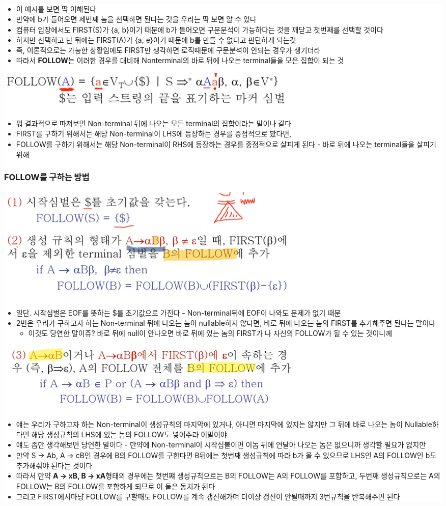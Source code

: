 - 이 예시를 보면 딱 이해된다
- 만약에 b가 들어오면 세번째 놈을 선택하면 된다는 것을 우리는 딱 보면 알 수 있다
- 컴퓨터 입장에서도 FIRST(S)가 {a, b}이기 때문에 b가 들어오면 구문분석이 가능하다는 것을 깨닫고 첫번째를 선택할 것이다
- 하지만 선택하고 난 뒤에는 FIRST(A)가 {a, e}이기 때문에 b를 만들 수 없다고 판단하게 되는것
- 즉, 이론적으로는 가능한 상황임에도 FIRST만 생각하면 로직때문에 구문분석이 안되는 경우가 생기더라
- 따라서 **FOLLOW**는 이러한 경우를 대비해 Nonterminal의 바로 뒤에 나오는 terminal들을 모은 집합이 되는 것

![%E1%84%8B%E1%85%B5%E1%84%85%E1%85%A9%E1%86%AB04%20-%20Top-down%20%E1%84%80%E1%85%AE%E1%84%86%E1%85%AE%E1%86%AB%E1%84%87%E1%85%AE%E1%86%AB%E1%84%89%E1%85%A5%E1%86%A8%2038f708ad66a9425fb468e9630413926c/image11.png](originals/compiler.fall.2021.cse.cnu.ac.kr/images/04_38f708ad66a9425fb468e9630413926c/image11.png)

- 뭐 결과적으로 따져보면 Non-terminal 뒤에 나오는 모든 terminal의 집합이라는 말이나 같다
- FIRST를 구하기 위해서는 해당 Non-terminal이 LHS에 등장하는 경우를 중점적으로 봤다면,
- FOLLOW를 구하기 위해서는 해당 Non-terminal이 RHS에 등장하는 경우를 중점적으로 살피게 된다 - 바로 뒤에 나오는 terminal들을 살피기 위해

### FOLLOW를 구하는 방법

![%E1%84%8B%E1%85%B5%E1%84%85%E1%85%A9%E1%86%AB04%20-%20Top-down%20%E1%84%80%E1%85%AE%E1%84%86%E1%85%AE%E1%86%AB%E1%84%87%E1%85%AE%E1%86%AB%E1%84%89%E1%85%A5%E1%86%A8%2038f708ad66a9425fb468e9630413926c/image12.png](originals/compiler.fall.2021.cse.cnu.ac.kr/images/04_38f708ad66a9425fb468e9630413926c/image12.png)

- 일단. 시작심벌은 EOF를 뜻하는 $를 초기값으로 가진다 - Non-terminal뒤에 EOF이 나와도 문제가 없기 때문
- 2번은 우리가 구하고자 하는 Non-terminal 뒤에 나오는 놈이 nullable하지 않다면, 바로 뒤에 나오는 놈의 FIRST를 추가해주면 된다는 말이다
	- 이것도 당연한 말이쥬? 바로 뒤에 null이 안나오면 바로 뒤에 있는 놈의 FIRST가 나 자신의 FOLLOW가 될 수 있는 것이니께

![%E1%84%8B%E1%85%B5%E1%84%85%E1%85%A9%E1%86%AB04%20-%20Top-down%20%E1%84%80%E1%85%AE%E1%84%86%E1%85%AE%E1%86%AB%E1%84%87%E1%85%AE%E1%86%AB%E1%84%89%E1%85%A5%E1%86%A8%2038f708ad66a9425fb468e9630413926c/image13.png](originals/compiler.fall.2021.cse.cnu.ac.kr/images/04_38f708ad66a9425fb468e9630413926c/image13.png)

- 얘는 우리가 구하고자 하는 Non-terminal이 생성규칙의 마지막에 있거나, 아니면 마지막에 있지는 않지만 그 뒤에 바로 나오는 놈이 Nullable하다면 해당 생성규칙의 LHS에 있는 놈의 FOLLOW도 넣어주라 이말이야
- 얘도 좀만 생각해보면 당연한 말이다 - 만약에 Non-terminal이 시작심볼이면 이놈 뒤에 연달아 나오는 놈은 없으니까 생각할 필요가 없지만
- 만약 S → Ab, A → cB인 경우에 B의 FOLLOW를 구한다면 B뒤에는 첫번째 생성규칙에 따라 b가 올 수 있으므로 LHS인 A의 FOLLOW인 b도 추가해줘야 된다는 것이다
- 따라서 만약 **A → xB, B → xA**형태의 경우에는 첫번쨰 생성규칙으로는 B의 FOLLOW는 A의 FOLLOW를 포함하고, 두번째 생성규칙으로는 A의 FOLLOW는 B의 FOLLOW를 포함하게 되므로 이 둘은 동치가 된다
- 그리고 FIRST에서마냥 FOLLOW를 구할때도 FOLLOW를 계속 갱신해가며 더이상 갱신이 안될때까지 3번규칙을 반복해주면 된다
